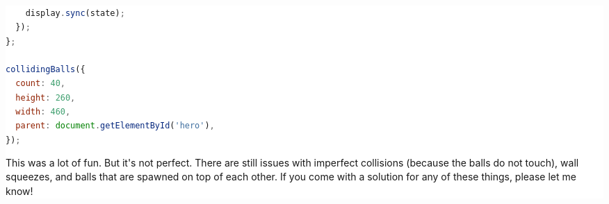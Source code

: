 ```javascript
    display.sync(state);
  });
};

collidingBalls({
  count: 40,
  height: 260,
  width: 460,
  parent: document.getElementById('hero'),
});
```

This was a lot of fun. But it's not perfect. There are still issues with imperfect collisions (because the balls do not touch), wall squeezes, and balls that are spawned on top of each other. If you come with a solution for any of these things, please let me know!
